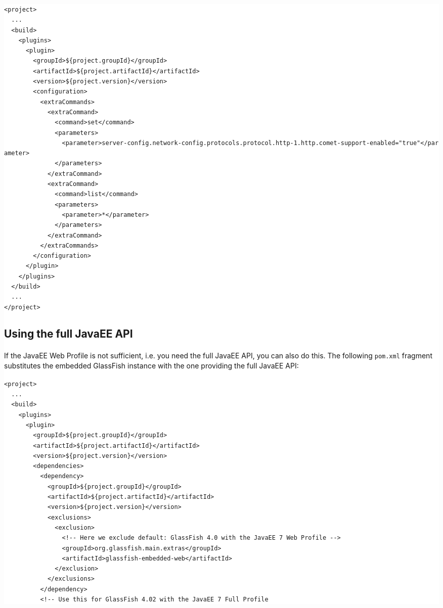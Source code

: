 ```
<project>
  ...
  <build>
    <plugins>
      <plugin>
        <groupId>${project.groupId}</groupId>
        <artifactId>${project.artifactId}</artifactId>
        <version>${project.version}</version>
        <configuration>
          <extraCommands>
            <extraCommand>
              <command>set</command>
              <parameters>
                <parameter>server-config.network-config.protocols.protocol.http-1.http.comet-support-enabled="true"</parameter>
              </parameters>
            </extraCommand>
            <extraCommand>
              <command>list</command>
              <parameters>
                <parameter>*</parameter>
              </parameters>
            </extraCommand>
          </extraCommands>
        </configuration>
      </plugin>
    </plugins>
  </build>
  ...
</project>

```


Using the full JavaEE API
-------------------------

If the JavaEE Web Profile is not sufficient, i.e. you need the full JavaEE API, you can also do this. The following
`pom.xml` fragment substitutes the embedded GlassFish instance with the one providing the full JavaEE API:

```
<project>
  ...
  <build>
    <plugins>
      <plugin>
        <groupId>${project.groupId}</groupId>
        <artifactId>${project.artifactId}</artifactId>
        <version>${project.version}</version>
        <dependencies>
          <dependency>
            <groupId>${project.groupId}</groupId>
            <artifactId>${project.artifactId}</artifactId>
            <version>${project.version}</version>
            <exclusions>
              <exclusion>
                <!-- Here we exclude default: GlassFish 4.0 with the JavaEE 7 Web Profile -->
                <groupId>org.glassfish.main.extras</groupId>
                <artifactId>glassfish-embedded-web</artifactId>
              </exclusion>
            </exclusions>
          </dependency>
          <!-- Use this for GlassFish 4.02 with the JavaEE 7 Full Profile
```